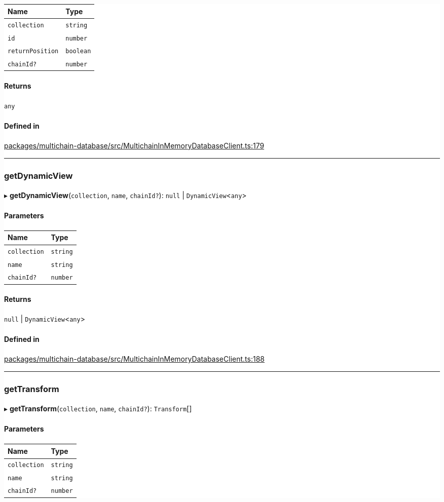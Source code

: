 | Name | Type |
| :------ | :------ |
| `collection` | `string` |
| `id` | `number` |
| `returnPosition` | `boolean` |
| `chainId?` | `number` |

#### Returns

`any`

#### Defined in

[packages/multichain-database/src/MultichainInMemoryDatabaseClient.ts:179](https://github.com/web3-systems/multichain-in-memory-database/blob/625f1cd/src/MultichainInMemoryDatabaseClient.ts#L179)

___

### <a id="getdynamicview" name="getdynamicview"></a> getDynamicView

▸ **getDynamicView**(`collection`, `name`, `chainId?`): ``null`` \| `DynamicView`<`any`\>

#### Parameters

| Name | Type |
| :------ | :------ |
| `collection` | `string` |
| `name` | `string` |
| `chainId?` | `number` |

#### Returns

``null`` \| `DynamicView`<`any`\>

#### Defined in

[packages/multichain-database/src/MultichainInMemoryDatabaseClient.ts:188](https://github.com/web3-systems/multichain-in-memory-database/blob/625f1cd/src/MultichainInMemoryDatabaseClient.ts#L188)

___

### <a id="gettransform" name="gettransform"></a> getTransform

▸ **getTransform**(`collection`, `name`, `chainId?`): `Transform`[]

#### Parameters

| Name | Type |
| :------ | :------ |
| `collection` | `string` |
| `name` | `string` |
| `chainId?` | `number` |
